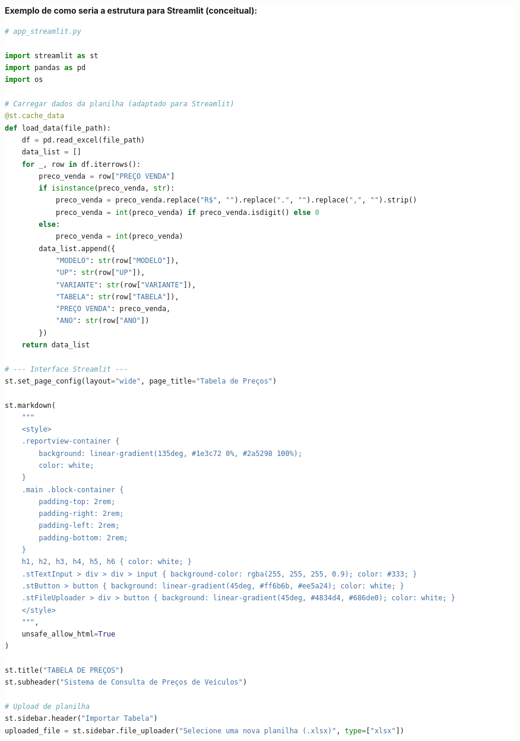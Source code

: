 **Exemplo de como seria a estrutura para Streamlit (conceitual):**

```python
# app_streamlit.py

import streamlit as st
import pandas as pd
import os

# Carregar dados da planilha (adaptado para Streamlit)
@st.cache_data
def load_data(file_path):
    df = pd.read_excel(file_path)
    data_list = []
    for _, row in df.iterrows():
        preco_venda = row["PREÇO VENDA"]
        if isinstance(preco_venda, str):
            preco_venda = preco_venda.replace("R$", "").replace(".", "").replace(",", "").strip()
            preco_venda = int(preco_venda) if preco_venda.isdigit() else 0
        else:
            preco_venda = int(preco_venda)
        data_list.append({
            "MODELO": str(row["MODELO"]),
            "UP": str(row["UP"]),
            "VARIANTE": str(row["VARIANTE"]),
            "TABELA": str(row["TABELA"]),
            "PREÇO VENDA": preco_venda,
            "ANO": str(row["ANO"])
        })
    return data_list

# --- Interface Streamlit ---
st.set_page_config(layout="wide", page_title="Tabela de Preços")

st.markdown(
    """
    <style>
    .reportview-container {
        background: linear-gradient(135deg, #1e3c72 0%, #2a5298 100%);
        color: white;
    }
    .main .block-container {
        padding-top: 2rem;
        padding-right: 2rem;
        padding-left: 2rem;
        padding-bottom: 2rem;
    }
    h1, h2, h3, h4, h5, h6 { color: white; }
    .stTextInput > div > div > input { background-color: rgba(255, 255, 255, 0.9); color: #333; }
    .stButton > button { background: linear-gradient(45deg, #ff6b6b, #ee5a24); color: white; }
    .stFileUploader > div > button { background: linear-gradient(45deg, #4834d4, #686de0); color: white; }
    </style>
    """,
    unsafe_allow_html=True
)

st.title("TABELA DE PREÇOS")
st.subheader("Sistema de Consulta de Preços de Veículos")

# Upload de planilha
st.sidebar.header("Importar Tabela")
uploaded_file = st.sidebar.file_uploader("Selecione uma nova planilha (.xlsx)", type=["xlsx"])

```